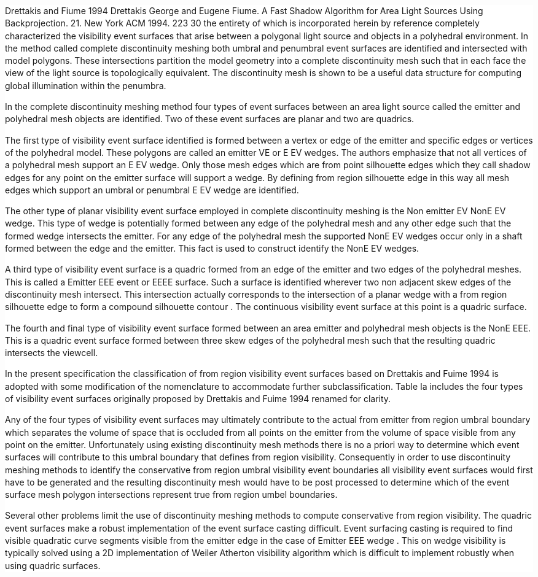 Drettakis and Fiume 1994 Drettakis George and Eugene Fiume. A Fast Shadow Algorithm for Area Light Sources Using Backprojection. 21. New York ACM 1994. 223 30 the entirety of which is incorporated herein by reference completely characterized the visibility event surfaces that arise between a polygonal light source and objects in a polyhedral environment. In the method called complete discontinuity meshing both umbral and penumbral event surfaces are identified and intersected with model polygons. These intersections partition the model geometry into a complete discontinuity mesh such that in each face the view of the light source is topologically equivalent. The discontinuity mesh is shown to be a useful data structure for computing global illumination within the penumbra.

In the complete discontinuity meshing method four types of event surfaces between an area light source called the emitter and polyhedral mesh objects are identified. Two of these event surfaces are planar and two are quadrics.

The first type of visibility event surface identified is formed between a vertex or edge of the emitter and specific edges or vertices of the polyhedral model. These polygons are called an emitter VE or E EV wedges. The authors emphasize that not all vertices of a polyhedral mesh support an E EV wedge. Only those mesh edges which are from point silhouette edges which they call shadow edges for any point on the emitter surface will support a wedge. By defining from region silhouette edge in this way all mesh edges which support an umbral or penumbral E EV wedge are identified.

The other type of planar visibility event surface employed in complete discontinuity meshing is the Non emitter EV NonE EV wedge. This type of wedge is potentially formed between any edge of the polyhedral mesh and any other edge such that the formed wedge intersects the emitter. For any edge of the polyhedral mesh the supported NonE EV wedges occur only in a shaft formed between the edge and the emitter. This fact is used to construct identify the NonE EV wedges.

A third type of visibility event surface is a quadric formed from an edge of the emitter and two edges of the polyhedral meshes. This is called a Emitter EEE event or EEEE surface. Such a surface is identified wherever two non adjacent skew edges of the discontinuity mesh intersect. This intersection actually corresponds to the intersection of a planar wedge with a from region silhouette edge to form a compound silhouette contour . The continuous visibility event surface at this point is a quadric surface.

The fourth and final type of visibility event surface formed between an area emitter and polyhedral mesh objects is the NonE EEE. This is a quadric event surface formed between three skew edges of the polyhedral mesh such that the resulting quadric intersects the viewcell.

In the present specification the classification of from region visibility event surfaces based on Drettakis and Fuime 1994 is adopted with some modification of the nomenclature to accommodate further subclassification. Table Ia includes the four types of visibility event surfaces originally proposed by Drettakis and Fuime 1994 renamed for clarity.

Any of the four types of visibility event surfaces may ultimately contribute to the actual from emitter from region umbral boundary which separates the volume of space that is occluded from all points on the emitter from the volume of space visible from any point on the emitter. Unfortunately using existing discontinuity mesh methods there is no a priori way to determine which event surfaces will contribute to this umbral boundary that defines from region visibility. Consequently in order to use discontinuity meshing methods to identify the conservative from region umbral visibility event boundaries all visibility event surfaces would first have to be generated and the resulting discontinuity mesh would have to be post processed to determine which of the event surface mesh polygon intersections represent true from region umbel boundaries.

Several other problems limit the use of discontinuity meshing methods to compute conservative from region visibility. The quadric event surfaces make a robust implementation of the event surface casting difficult. Event surfacing casting is required to find visible quadratic curve segments visible from the emitter edge in the case of Emitter EEE wedge . This on wedge visibility is typically solved using a 2D implementation of Weiler Atherton visibility algorithm which is difficult to implement robustly when using quadric surfaces.
